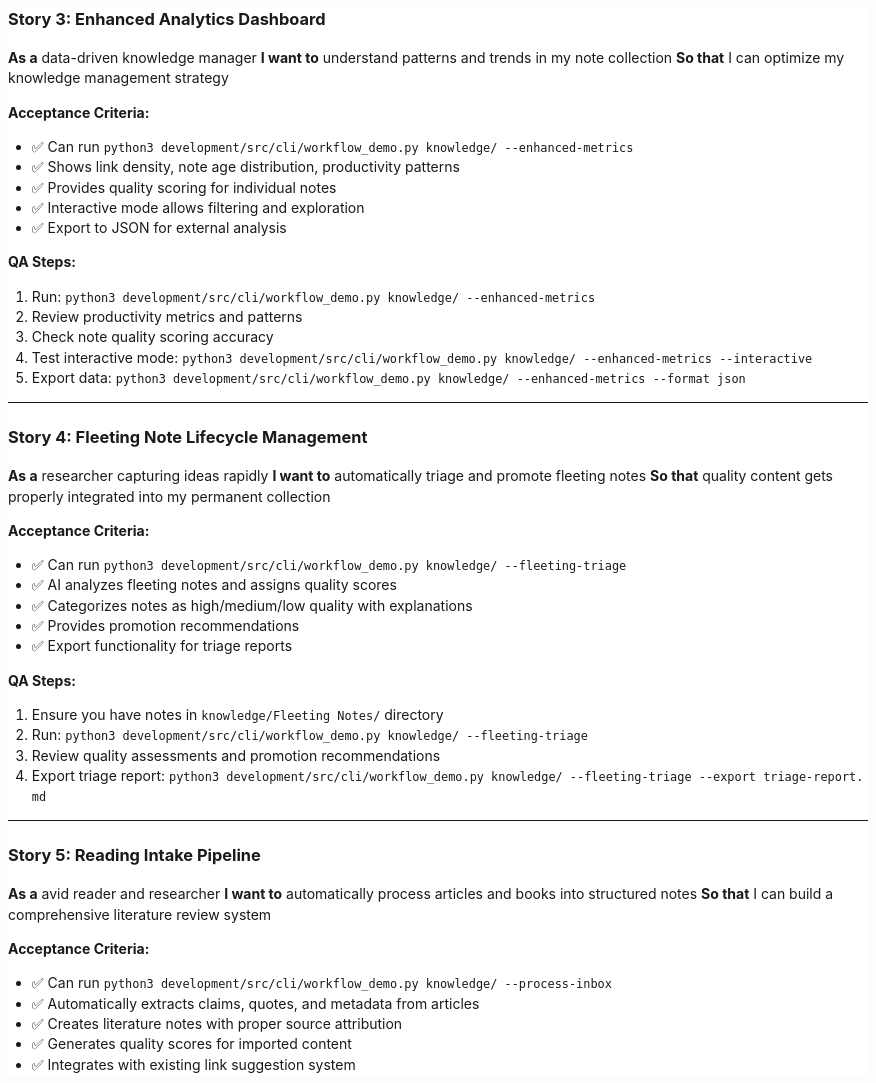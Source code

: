 
### **Story 3: Enhanced Analytics Dashboard**
**As a** data-driven knowledge manager
**I want to** understand patterns and trends in my note collection
**So that** I can optimize my knowledge management strategy

**Acceptance Criteria:**
- ✅ Can run `python3 development/src/cli/workflow_demo.py knowledge/ --enhanced-metrics`
- ✅ Shows link density, note age distribution, productivity patterns
- ✅ Provides quality scoring for individual notes
- ✅ Interactive mode allows filtering and exploration
- ✅ Export to JSON for external analysis

**QA Steps:**
1. Run: `python3 development/src/cli/workflow_demo.py knowledge/ --enhanced-metrics`
2. Review productivity metrics and patterns
3. Check note quality scoring accuracy
4. Test interactive mode: `python3 development/src/cli/workflow_demo.py knowledge/ --enhanced-metrics --interactive`
5. Export data: `python3 development/src/cli/workflow_demo.py knowledge/ --enhanced-metrics --format json`

---

### **Story 4: Fleeting Note Lifecycle Management**
**As a** researcher capturing ideas rapidly
**I want to** automatically triage and promote fleeting notes
**So that** quality content gets properly integrated into my permanent collection

**Acceptance Criteria:**
- ✅ Can run `python3 development/src/cli/workflow_demo.py knowledge/ --fleeting-triage`
- ✅ AI analyzes fleeting notes and assigns quality scores
- ✅ Categorizes notes as high/medium/low quality with explanations
- ✅ Provides promotion recommendations
- ✅ Export functionality for triage reports

**QA Steps:**
1. Ensure you have notes in `knowledge/Fleeting Notes/` directory
2. Run: `python3 development/src/cli/workflow_demo.py knowledge/ --fleeting-triage`
3. Review quality assessments and promotion recommendations
4. Export triage report: `python3 development/src/cli/workflow_demo.py knowledge/ --fleeting-triage --export triage-report.md`

---

### **Story 5: Reading Intake Pipeline**
**As a** avid reader and researcher
**I want to** automatically process articles and books into structured notes
**So that** I can build a comprehensive literature review system

**Acceptance Criteria:**
- ✅ Can run `python3 development/src/cli/workflow_demo.py knowledge/ --process-inbox`
- ✅ Automatically extracts claims, quotes, and metadata from articles
- ✅ Creates literature notes with proper source attribution
- ✅ Generates quality scores for imported content
- ✅ Integrates with existing link suggestion system
